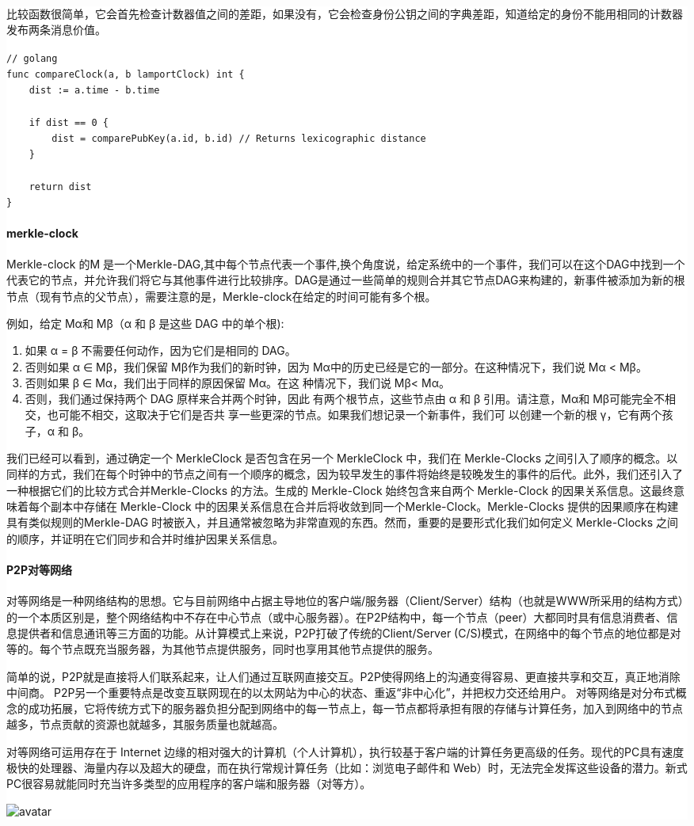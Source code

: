 比较函数很简单，它会首先检查计数器值之间的差距，如果没有，它会检查身份公钥之间的字典差距，知道给定的身份不能用相同的计数器发布两条消息价值。


```
// golang
func compareClock(a, b lamportClock) int {
    dist := a.time - b.time

    if dist == 0 {
        dist = comparePubKey(a.id, b.id) // Returns lexicographic distance
    }

    return dist
}
```

#### merkle-clock
Merkle-clock 的M 是一个Merkle-DAG,其中每个节点代表一个事件,换个角度说，给定系统中的一个事件，我们可以在这个DAG中找到一个代表它的节点，并允许我们将它与其他事件进行比较排序。DAG是通过一些简单的规则合并其它节点DAG来构建的，新事件被添加为新的根节点（现有节点的父节点），需要注意的是，Merkle-clock在给定的时间可能有多个根。

例如，给定 Mα和 Mβ（α 和 β 是这些 DAG 中的单个根):
1) 如果 α = β 不需要任何动作，因为它们是相同的 DAG。
2) 否则如果 α ∈ Mβ，我们保留 Mβ作为我们的新时钟，因为
Mα中的历史已经是它的一部分。在这种情况下，我们说 Mα
< Mβ。
3) 否则如果 β ∈ Mα，我们出于同样的原因保留 Mα。在这
种情况下，我们说 Mβ< Mα。
4) 否则，我们通过保持两个 DAG 原样来合并两个时钟，因此
有两个根节点，这些节点由 α 和 β 引用。请注意，Mα和 Mβ可能完全不相交，也可能不相交，这取决于它们是否共
享一些更深的节点。如果我们想记录一个新事件，我们可
以创建一个新的根 γ，它有两个孩子，α 和 β。

我们已经可以看到，通过确定一个 MerkleClock 是否包含在另一个 MerkleClock 中，我们在 Merkle-Clocks 之间引入了顺序的概念。以同样的方式，我们在每个时钟中的节点之间有一个顺序的概念，因为较早发生的事件将始终是较晚发生的事件的后代。此外，我们还引入了一种根据它们的比较方式合并Merkle-Clocks 的方法。生成的 Merkle-Clock 始终包含来自两个 Merkle-Clock 的因果关系信息。这最终意味着每个副本中存储在 Merkle-Clock 中的因果关系信息在合并后将收敛到同一个Merkle-Clock。Merkle-Clocks 提供的因果顺序在构建具有类似规则的Merkle-DAG 时被嵌入，并且通常被忽略为非常直观的东西。然而，重要的是要形式化我们如何定义 Merkle-Clocks 之间的顺序，并证明在它们同步和合并时维护因果关系信息。
   
 




#### P2P对等网络

对等网络是一种网络结构的思想。它与目前网络中占据主导地位的客户端/服务器（Client/Server）结构（也就是WWW所采用的结构方式）的一个本质区别是，整个网络结构中不存在中心节点（或中心服务器）。在P2P结构中，每一个节点（peer）大都同时具有信息消费者、信息提供者和信息通讯等三方面的功能。从计算模式上来说，P2P打破了传统的Client/Server (C/S)模式，在网络中的每个节点的地位都是对等的。每个节点既充当服务器，为其他节点提供服务，同时也享用其他节点提供的服务。 

简单的说，P2P就是直接将人们联系起来，让人们通过互联网直接交互。P2P使得网络上的沟通变得容易、更直接共享和交互，真正地消除中间商。 
P2P另一个重要特点是改变互联网现在的以太网站为中心的状态、重返“非中心化”，并把权力交还给用户。 
对等网络是对分布式概念的成功拓展，它将传统方式下的服务器负担分配到网络中的每一节点上，每一节点都将承担有限的存储与计算任务，加入到网络中的节点越多，节点贡献的资源也就越多，其服务质量也就越高。 

对等网络可运用存在于 Internet 边缘的相对强大的计算机（个人计算机），执行较基于客户端的计算任务更高级的任务。现代的PC具有速度极快的处理器、海量内存以及超大的硬盘，而在执行常规计算任务（比如：浏览电子邮件和 Web）时，无法完全发挥这些设备的潜力。新式PC很容易就能同时充当许多类型的应用程序的客户端和服务器（对等方）。

![avatar](https://ss1.baidu.com/-4o3dSag_xI4khGko9WTAnF6hhy/baike/w%3D268/sign=c4bd53ff54e736d158138b0ea3514ffc/0823dd54564e9258adba9bcd9c82d158ccbf4e02.jpg) 
